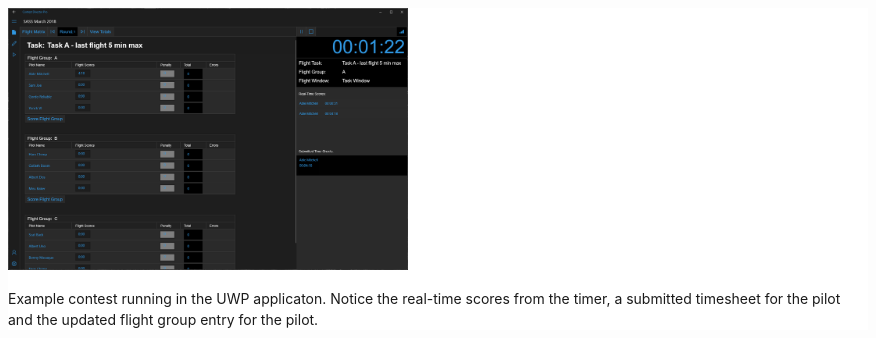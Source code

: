 <img src="Documentation/Images/RunContestExample.PNG" alt="Example of CDPro running a contest" style="width:400px;"/>

Example contest running in the UWP applicaton.  Notice the real-time scores from the timer, a submitted timesheet for the pilot and the updated flight group entry for the pilot.
